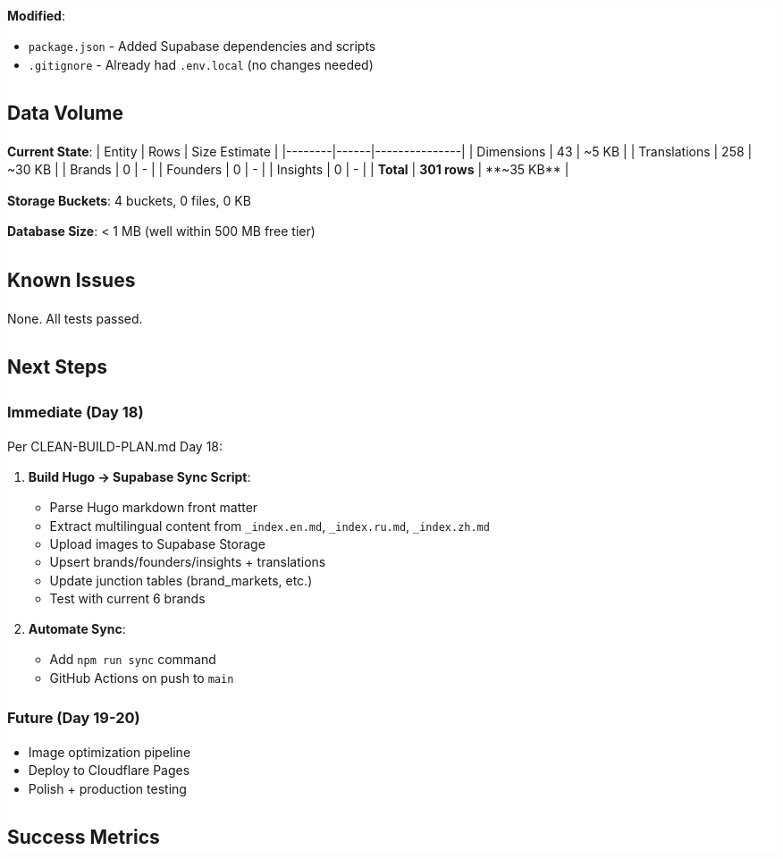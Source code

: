 **Modified**:
- `package.json` - Added Supabase dependencies and scripts
- `.gitignore` - Already had `.env.local` (no changes needed)

## Data Volume

**Current State**:
| Entity | Rows | Size Estimate |
|--------|------|---------------|
| Dimensions | 43 | ~5 KB |
| Translations | 258 | ~30 KB |
| Brands | 0 | - |
| Founders | 0 | - |
| Insights | 0 | - |
| **Total** | **301 rows** | **~35 KB** |

**Storage Buckets**: 4 buckets, 0 files, 0 KB

**Database Size**: < 1 MB (well within 500 MB free tier)

## Known Issues

None. All tests passed.

## Next Steps

### Immediate (Day 18)

Per CLEAN-BUILD-PLAN.md Day 18:

1. **Build Hugo → Supabase Sync Script**:
   - Parse Hugo markdown front matter
   - Extract multilingual content from `_index.en.md`, `_index.ru.md`, `_index.zh.md`
   - Upload images to Supabase Storage
   - Upsert brands/founders/insights + translations
   - Update junction tables (brand_markets, etc.)
   - Test with current 6 brands

2. **Automate Sync**:
   - Add `npm run sync` command
   - GitHub Actions on push to `main`

### Future (Day 19-20)

- Image optimization pipeline
- Deploy to Cloudflare Pages
- Polish + production testing

## Success Metrics
